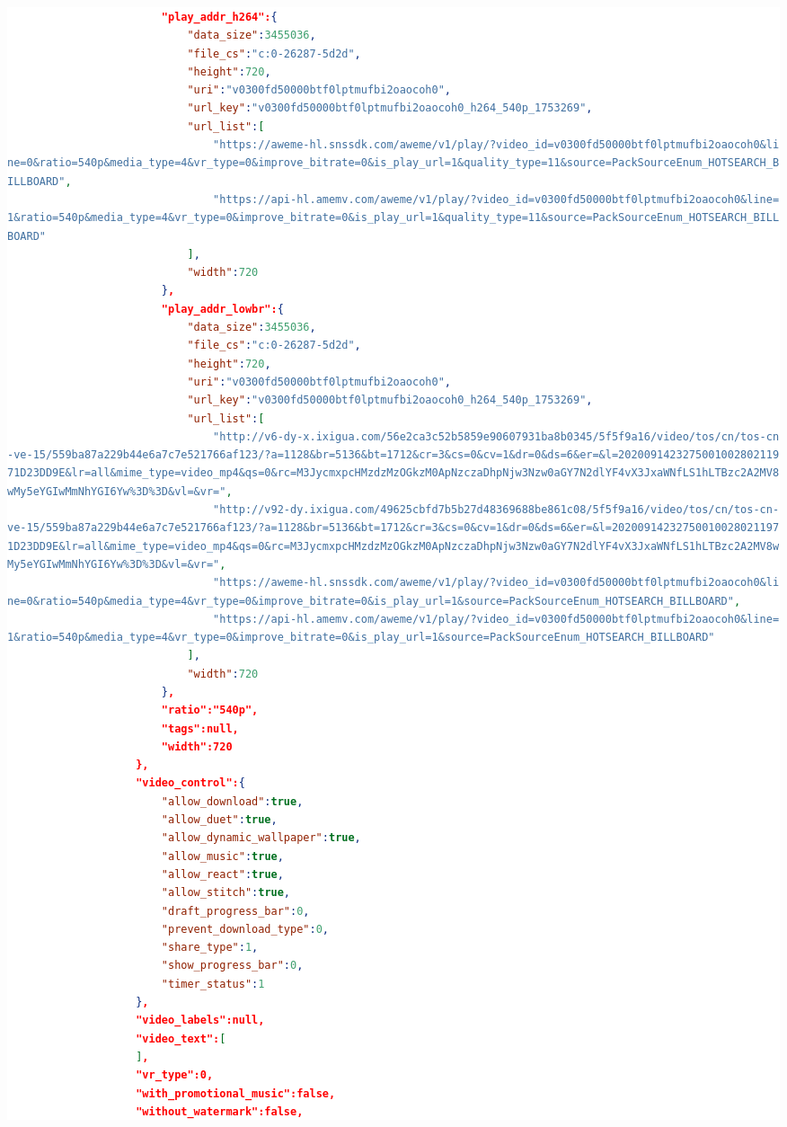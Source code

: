 ```json
                        "play_addr_h264":{
                            "data_size":3455036,
                            "file_cs":"c:0-26287-5d2d",
                            "height":720,
                            "uri":"v0300fd50000btf0lptmufbi2oaocoh0",
                            "url_key":"v0300fd50000btf0lptmufbi2oaocoh0_h264_540p_1753269",
                            "url_list":[
                                "https://aweme-hl.snssdk.com/aweme/v1/play/?video_id=v0300fd50000btf0lptmufbi2oaocoh0&line=0&ratio=540p&media_type=4&vr_type=0&improve_bitrate=0&is_play_url=1&quality_type=11&source=PackSourceEnum_HOTSEARCH_BILLBOARD",
                                "https://api-hl.amemv.com/aweme/v1/play/?video_id=v0300fd50000btf0lptmufbi2oaocoh0&line=1&ratio=540p&media_type=4&vr_type=0&improve_bitrate=0&is_play_url=1&quality_type=11&source=PackSourceEnum_HOTSEARCH_BILLBOARD"
                            ],
                            "width":720
                        },
                        "play_addr_lowbr":{
                            "data_size":3455036,
                            "file_cs":"c:0-26287-5d2d",
                            "height":720,
                            "uri":"v0300fd50000btf0lptmufbi2oaocoh0",
                            "url_key":"v0300fd50000btf0lptmufbi2oaocoh0_h264_540p_1753269",
                            "url_list":[
                                "http://v6-dy-x.ixigua.com/56e2ca3c52b5859e90607931ba8b0345/5f5f9a16/video/tos/cn/tos-cn-ve-15/559ba87a229b44e6a7c7e521766af123/?a=1128&br=5136&bt=1712&cr=3&cs=0&cv=1&dr=0&ds=6&er=&l=202009142327500100280211971D23DD9E&lr=all&mime_type=video_mp4&qs=0&rc=M3JycmxpcHMzdzMzOGkzM0ApNzczaDhpNjw3Nzw0aGY7N2dlYF4vX3JxaWNfLS1hLTBzc2A2MV8wMy5eYGIwMmNhYGI6Yw%3D%3D&vl=&vr=",
                                "http://v92-dy.ixigua.com/49625cbfd7b5b27d48369688be861c08/5f5f9a16/video/tos/cn/tos-cn-ve-15/559ba87a229b44e6a7c7e521766af123/?a=1128&br=5136&bt=1712&cr=3&cs=0&cv=1&dr=0&ds=6&er=&l=202009142327500100280211971D23DD9E&lr=all&mime_type=video_mp4&qs=0&rc=M3JycmxpcHMzdzMzOGkzM0ApNzczaDhpNjw3Nzw0aGY7N2dlYF4vX3JxaWNfLS1hLTBzc2A2MV8wMy5eYGIwMmNhYGI6Yw%3D%3D&vl=&vr=",
                                "https://aweme-hl.snssdk.com/aweme/v1/play/?video_id=v0300fd50000btf0lptmufbi2oaocoh0&line=0&ratio=540p&media_type=4&vr_type=0&improve_bitrate=0&is_play_url=1&source=PackSourceEnum_HOTSEARCH_BILLBOARD",
                                "https://api-hl.amemv.com/aweme/v1/play/?video_id=v0300fd50000btf0lptmufbi2oaocoh0&line=1&ratio=540p&media_type=4&vr_type=0&improve_bitrate=0&is_play_url=1&source=PackSourceEnum_HOTSEARCH_BILLBOARD"
                            ],
                            "width":720
                        },
                        "ratio":"540p",
                        "tags":null,
                        "width":720
                    },
                    "video_control":{
                        "allow_download":true,
                        "allow_duet":true,
                        "allow_dynamic_wallpaper":true,
                        "allow_music":true,
                        "allow_react":true,
                        "allow_stitch":true,
                        "draft_progress_bar":0,
                        "prevent_download_type":0,
                        "share_type":1,
                        "show_progress_bar":0,
                        "timer_status":1
                    },
                    "video_labels":null,
                    "video_text":[
                    ],
                    "vr_type":0,
                    "with_promotional_music":false,
                    "without_watermark":false,
```